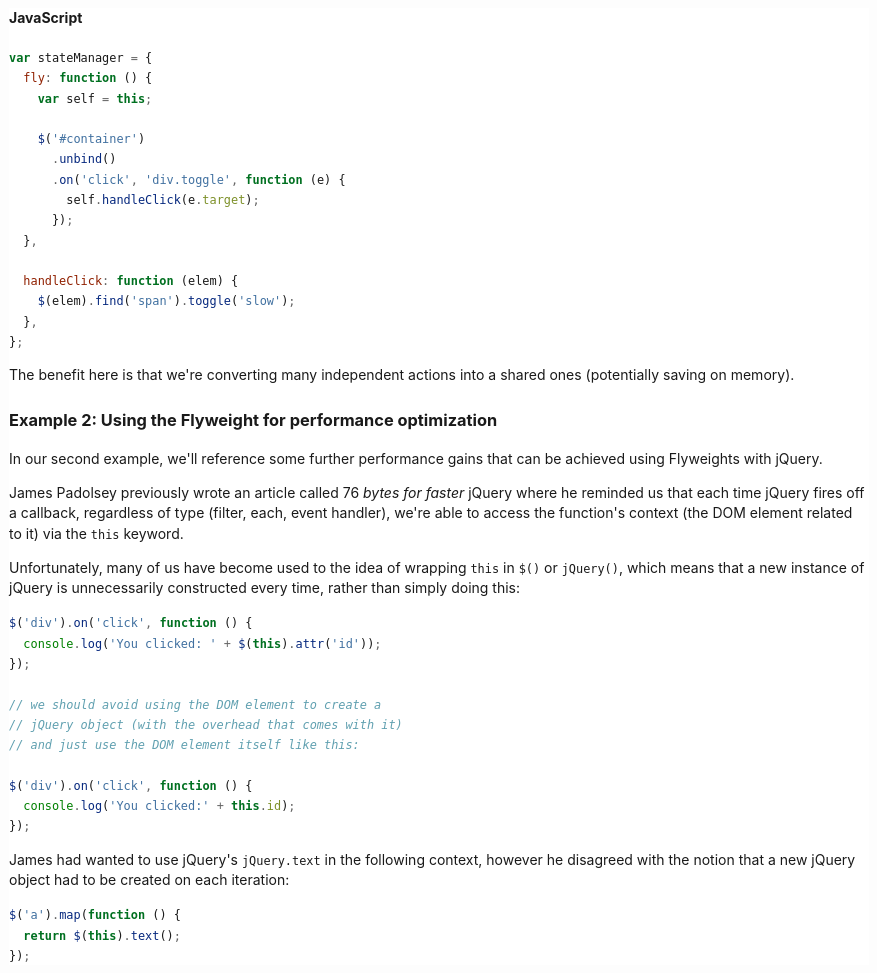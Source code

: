 #### JavaScript

```js
var stateManager = {
  fly: function () {
    var self = this;

    $('#container')
      .unbind()
      .on('click', 'div.toggle', function (e) {
        self.handleClick(e.target);
      });
  },

  handleClick: function (elem) {
    $(elem).find('span').toggle('slow');
  },
};
```

The benefit here is that we're converting many independent actions into a shared ones (potentially saving on memory).

### Example 2: Using the Flyweight for performance optimization

In our second example, we'll reference some further performance gains that can be achieved using Flyweights with jQuery.

James Padolsey previously wrote an article called 76 _bytes for faster_ jQuery where he reminded us that each time jQuery fires off a callback, regardless of type (filter, each, event handler), we're able to access the function's context (the DOM element related to it) via the `this` keyword.

Unfortunately, many of us have become used to the idea of wrapping `this` in `$()` or `jQuery()`, which means that a new instance of jQuery is unnecessarily constructed every time, rather than simply doing this:

```js
$('div').on('click', function () {
  console.log('You clicked: ' + $(this).attr('id'));
});

// we should avoid using the DOM element to create a
// jQuery object (with the overhead that comes with it)
// and just use the DOM element itself like this:

$('div').on('click', function () {
  console.log('You clicked:' + this.id);
});
```

James had wanted to use jQuery's `jQuery.text` in the following context, however he disagreed with the notion that a new jQuery object had to be created on each iteration:

```js
$('a').map(function () {
  return $(this).text();
});
```
